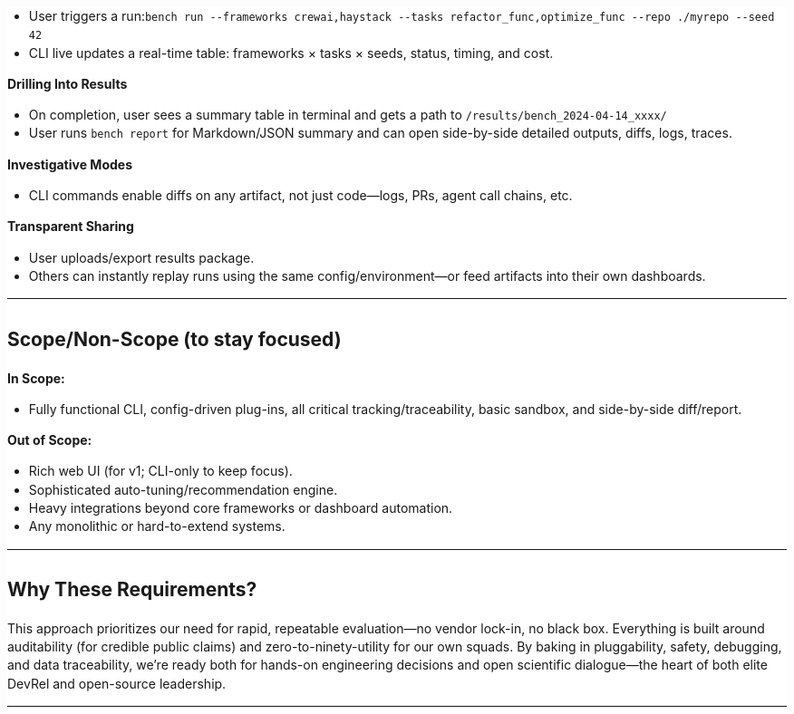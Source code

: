 - User triggers a run:`bench run --frameworks crewai,haystack --tasks refactor_func,optimize_func --repo ./myrepo --seed 42`
- CLI live updates a real-time table: frameworks × tasks × seeds, status, timing, and cost.

**Drilling Into Results**

- On completion, user sees a summary table in terminal and gets a path to `/results/bench_2024-04-14_xxxx/`
- User runs `bench report` for Markdown/JSON summary and can open side-by-side detailed outputs, diffs, logs, traces.

**Investigative Modes**

- CLI commands enable diffs on any artifact, not just code—logs, PRs, agent call chains, etc.

**Transparent Sharing**

- User uploads/export results package.
- Others can instantly replay runs using the same config/environment—or feed artifacts into their own dashboards.

---

## Scope/Non-Scope (to stay focused)

**In Scope:**

- Fully functional CLI, config-driven plug-ins, all critical tracking/traceability, basic sandbox, and side-by-side diff/report.

**Out of Scope:**

- Rich web UI (for v1; CLI-only to keep focus).
- Sophisticated auto-tuning/recommendation engine.
- Heavy integrations beyond core frameworks or dashboard automation.
- Any monolithic or hard-to-extend systems.

---

## Why These Requirements?

This approach prioritizes our need for rapid, repeatable evaluation—no vendor lock-in, no black box. Everything is built around auditability (for credible public claims) and zero-to-ninety-utility for our own squads. By baking in pluggability, safety, debugging, and data traceability, we’re ready both for hands-on engineering decisions and open scientific dialogue—the heart of both elite DevRel and open-source leadership.

---